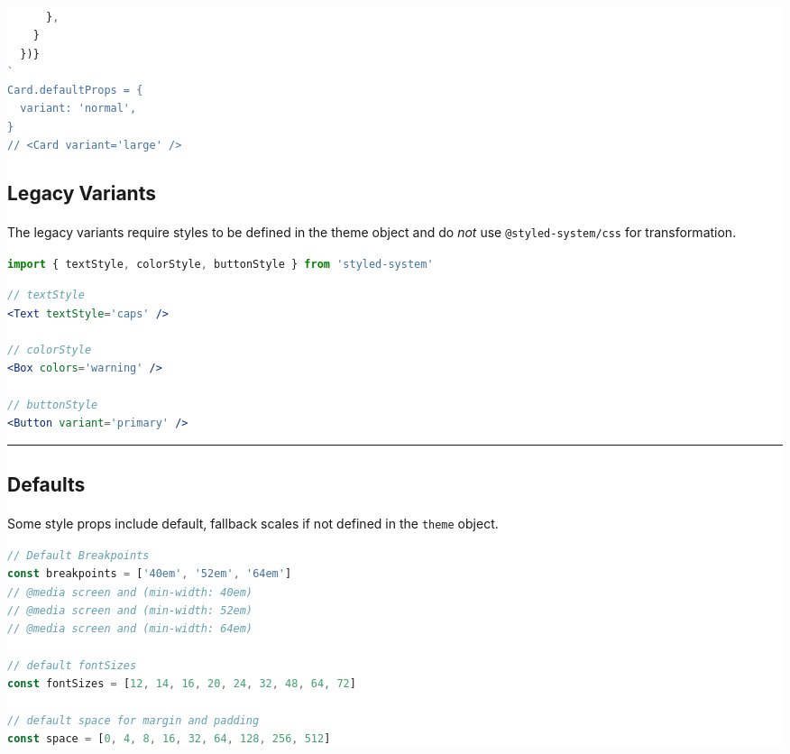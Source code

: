 ```js
      },
    }
  })}
`
Card.defaultProps = {
  variant: 'normal',
}
// <Card variant='large' />
```

## Legacy Variants

The legacy variants require styles to be defined in the theme object and do *not* use `@styled-system/css` for transformation.

```js
import { textStyle, colorStyle, buttonStyle } from 'styled-system'
```

```jsx
// textStyle
<Text textStyle='caps' />

// colorStyle
<Box colors='warning' />

// buttonStyle
<Button variant='primary' />
```

---

## Defaults

Some style props include default, fallback scales if not defined in the `theme` object.

```js
// Default Breakpoints
const breakpoints = ['40em', '52em', '64em']
// @media screen and (min-width: 40em)
// @media screen and (min-width: 52em)
// @media screen and (min-width: 64em)

// default fontSizes
const fontSizes = [12, 14, 16, 20, 24, 32, 48, 64, 72]

// default space for margin and padding
const space = [0, 4, 8, 16, 32, 64, 128, 256, 512]
```

[responsive-styles]: /responsive-styles
[theming]: /getting-started#theming
